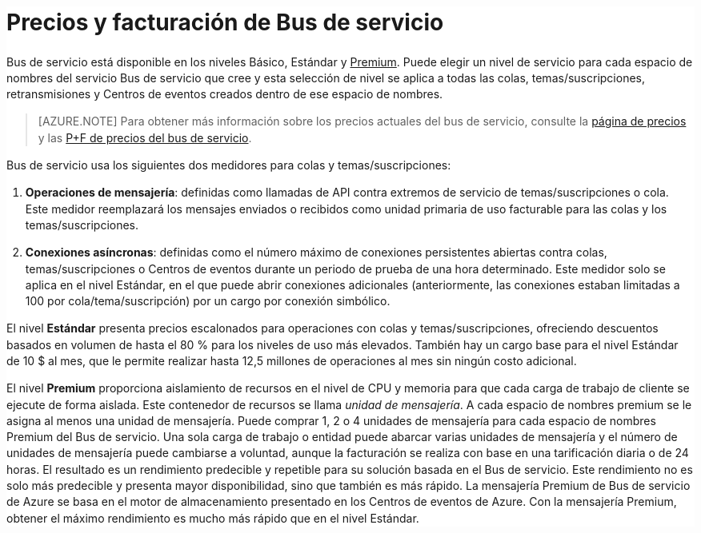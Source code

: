 <properties 
    pageTitle="Precios y facturación de Bus de servicio | Microsoft Azure"
    description="Información general de la estructura de precios de Bus de servicio."
    services="service-bus"
    documentationCenter="na"
    authors="sethmanheim"
    manager="timlt"
    editor="" />
<tags 
    ms.service="service-bus"
    ms.devlang="na"
    ms.topic="article"
    ms.tgt_pltfrm="na"
    ms.workload="na"
    ms.date="03/16/2016"
    ms.author="sethm" />

# Precios y facturación de Bus de servicio

Bus de servicio está disponible en los niveles Básico, Estándar y [Premium](service-bus-premium-messaging.md). Puede elegir un nivel de servicio para cada espacio de nombres del servicio Bus de servicio que cree y esta selección de nivel se aplica a todas las colas, temas/suscripciones, retransmisiones y Centros de eventos creados dentro de ese espacio de nombres.

>[AZURE.NOTE] Para obtener más información sobre los precios actuales del bus de servicio, consulte la [página de precios](https://azure.microsoft.com/pricing/details/service-bus/) y las [P+F de precios del bus de servicio](service-bus-pricing-faq.md).

Bus de servicio usa los siguientes dos medidores para colas y temas/suscripciones:

1. **Operaciones de mensajería**: definidas como llamadas de API contra extremos de servicio de temas/suscripciones o cola. Este medidor reemplazará los mensajes enviados o recibidos como unidad primaria de uso facturable para las colas y los temas/suscripciones.

2. **Conexiones asíncronas**: definidas como el número máximo de conexiones persistentes abiertas contra colas, temas/suscripciones o Centros de eventos durante un periodo de prueba de una hora determinado. Este medidor solo se aplica en el nivel Estándar, en el que puede abrir conexiones adicionales (anteriormente, las conexiones estaban limitadas a 100 por cola/tema/suscripción) por un cargo por conexión simbólico.

El nivel **Estándar** presenta precios escalonados para operaciones con colas y temas/suscripciones, ofreciendo descuentos basados en volumen de hasta el 80 % para los niveles de uso más elevados. También hay un cargo base para el nivel Estándar de 10 $ al mes, que le permite realizar hasta 12,5 millones de operaciones al mes sin ningún costo adicional.

El nivel **Premium** proporciona aislamiento de recursos en el nivel de CPU y memoria para que cada carga de trabajo de cliente se ejecute de forma aislada. Este contenedor de recursos se llama *unidad de mensajería*. A cada espacio de nombres premium se le asigna al menos una unidad de mensajería. Puede comprar 1, 2 o 4 unidades de mensajería para cada espacio de nombres Premium del Bus de servicio. Una sola carga de trabajo o entidad puede abarcar varias unidades de mensajería y el número de unidades de mensajería puede cambiarse a voluntad, aunque la facturación se realiza con base en una tarificación diaria o de 24 horas. El resultado es un rendimiento predecible y repetible para su solución basada en el Bus de servicio. Este rendimiento no es solo más predecible y presenta mayor disponibilidad, sino que también es más rápido. La mensajería Premium de Bus de servicio de Azure se basa en el motor de almacenamiento presentado en los Centros de eventos de Azure. Con la mensajería Premium, obtener el máximo rendimiento es mucho más rápido que en el nivel Estándar.


[Portal de Azure clásico]: http://manage.windowsazure.com